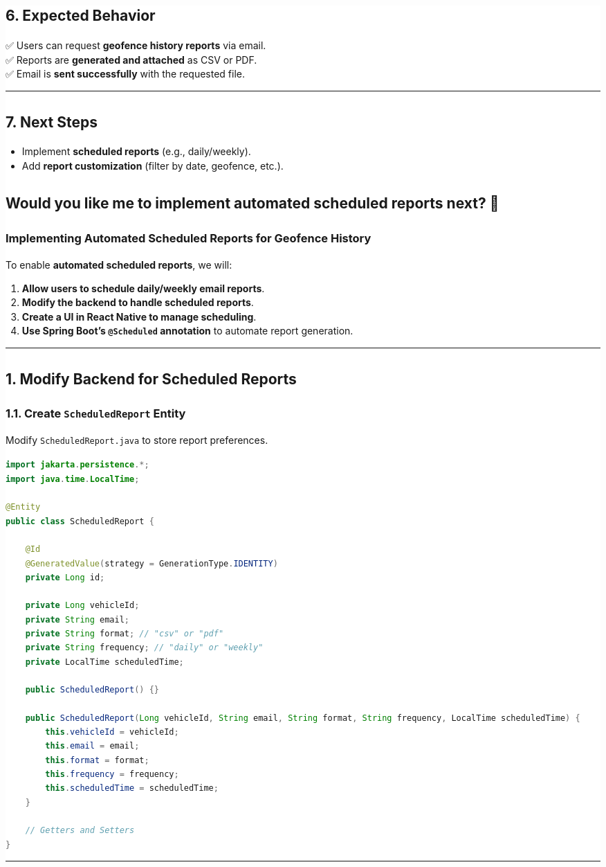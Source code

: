 
## **6. Expected Behavior**
✅ Users can request **geofence history reports** via email.  
✅ Reports are **generated and attached** as CSV or PDF.  
✅ Email is **sent successfully** with the requested file.  

---

## **7. Next Steps**
- Implement **scheduled reports** (e.g., daily/weekly).
- Add **report customization** (filter by date, geofence, etc.).

Would you like me to implement **automated scheduled reports** next? 🚀
---
### **Implementing Automated Scheduled Reports for Geofence History**
To enable **automated scheduled reports**, we will:
1. **Allow users to schedule daily/weekly email reports**.
2. **Modify the backend to handle scheduled reports**.
3. **Create a UI in React Native to manage scheduling**.
4. **Use Spring Boot’s `@Scheduled` annotation** to automate report generation.

---

## **1. Modify Backend for Scheduled Reports**
### **1.1. Create `ScheduledReport` Entity**
Modify `ScheduledReport.java` to store report preferences.

```java
import jakarta.persistence.*;
import java.time.LocalTime;

@Entity
public class ScheduledReport {

    @Id
    @GeneratedValue(strategy = GenerationType.IDENTITY)
    private Long id;

    private Long vehicleId;
    private String email;
    private String format; // "csv" or "pdf"
    private String frequency; // "daily" or "weekly"
    private LocalTime scheduledTime;

    public ScheduledReport() {}

    public ScheduledReport(Long vehicleId, String email, String format, String frequency, LocalTime scheduledTime) {
        this.vehicleId = vehicleId;
        this.email = email;
        this.format = format;
        this.frequency = frequency;
        this.scheduledTime = scheduledTime;
    }

    // Getters and Setters
}
```

---